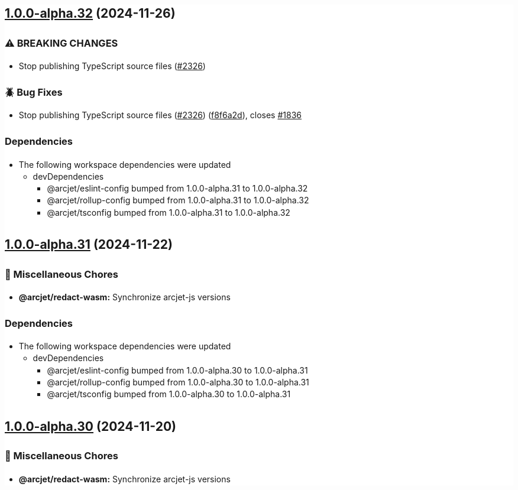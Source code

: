 ## [1.0.0-alpha.32](https://github.com/arcjet/arcjet-js/compare/v1.0.0-alpha.31...@arcjet/redact-wasm-v1.0.0-alpha.32) (2024-11-26)


### ⚠ BREAKING CHANGES

* Stop publishing TypeScript source files ([#2326](https://github.com/arcjet/arcjet-js/issues/2326))

### 🪲 Bug Fixes

* Stop publishing TypeScript source files ([#2326](https://github.com/arcjet/arcjet-js/issues/2326)) ([f8f6a2d](https://github.com/arcjet/arcjet-js/commit/f8f6a2d998220d9705ecda8f10d3c5e14b47cad6)), closes [#1836](https://github.com/arcjet/arcjet-js/issues/1836)


### Dependencies

* The following workspace dependencies were updated
  * devDependencies
    * @arcjet/eslint-config bumped from 1.0.0-alpha.31 to 1.0.0-alpha.32
    * @arcjet/rollup-config bumped from 1.0.0-alpha.31 to 1.0.0-alpha.32
    * @arcjet/tsconfig bumped from 1.0.0-alpha.31 to 1.0.0-alpha.32

## [1.0.0-alpha.31](https://github.com/arcjet/arcjet-js/compare/v1.0.0-alpha.30...@arcjet/redact-wasm-v1.0.0-alpha.31) (2024-11-22)


### 🧹 Miscellaneous Chores

* **@arcjet/redact-wasm:** Synchronize arcjet-js versions


### Dependencies

* The following workspace dependencies were updated
  * devDependencies
    * @arcjet/eslint-config bumped from 1.0.0-alpha.30 to 1.0.0-alpha.31
    * @arcjet/rollup-config bumped from 1.0.0-alpha.30 to 1.0.0-alpha.31
    * @arcjet/tsconfig bumped from 1.0.0-alpha.30 to 1.0.0-alpha.31

## [1.0.0-alpha.30](https://github.com/arcjet/arcjet-js/compare/v1.0.0-alpha.29...@arcjet/redact-wasm-v1.0.0-alpha.30) (2024-11-20)


### 🧹 Miscellaneous Chores

* **@arcjet/redact-wasm:** Synchronize arcjet-js versions

